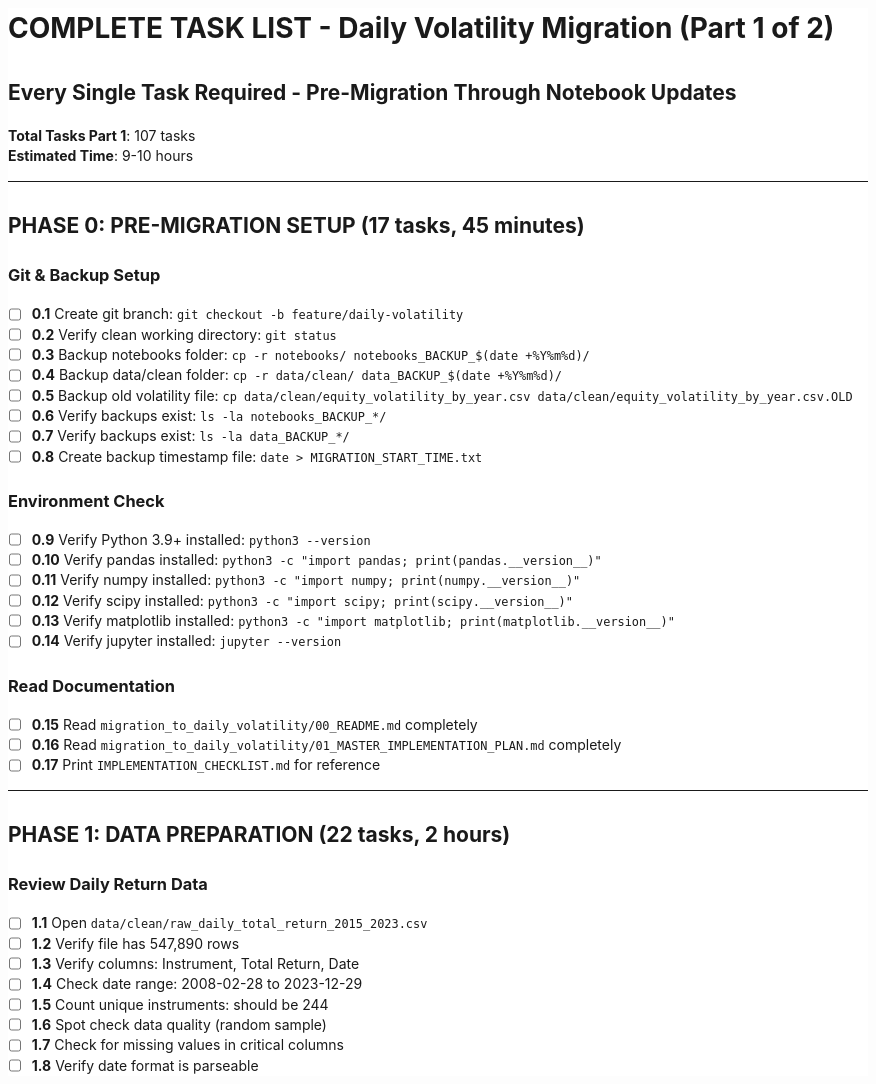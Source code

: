 # COMPLETE TASK LIST - Daily Volatility Migration (Part 1 of 2)
## Every Single Task Required - Pre-Migration Through Notebook Updates

**Total Tasks Part 1**: 107 tasks  
**Estimated Time**: 9-10 hours

---

## PHASE 0: PRE-MIGRATION SETUP (17 tasks, 45 minutes)

### Git & Backup Setup
- [ ] **0.1** Create git branch: `git checkout -b feature/daily-volatility`
- [ ] **0.2** Verify clean working directory: `git status`
- [ ] **0.3** Backup notebooks folder: `cp -r notebooks/ notebooks_BACKUP_$(date +%Y%m%d)/`
- [ ] **0.4** Backup data/clean folder: `cp -r data/clean/ data_BACKUP_$(date +%Y%m%d)/`
- [ ] **0.5** Backup old volatility file: `cp data/clean/equity_volatility_by_year.csv data/clean/equity_volatility_by_year.csv.OLD`
- [ ] **0.6** Verify backups exist: `ls -la notebooks_BACKUP_*/`
- [ ] **0.7** Verify backups exist: `ls -la data_BACKUP_*/`
- [ ] **0.8** Create backup timestamp file: `date > MIGRATION_START_TIME.txt`

### Environment Check
- [ ] **0.9** Verify Python 3.9+ installed: `python3 --version`
- [ ] **0.10** Verify pandas installed: `python3 -c "import pandas; print(pandas.__version__)"`
- [ ] **0.11** Verify numpy installed: `python3 -c "import numpy; print(numpy.__version__)"`
- [ ] **0.12** Verify scipy installed: `python3 -c "import scipy; print(scipy.__version__)"`
- [ ] **0.13** Verify matplotlib installed: `python3 -c "import matplotlib; print(matplotlib.__version__)"`
- [ ] **0.14** Verify jupyter installed: `jupyter --version`

### Read Documentation
- [ ] **0.15** Read `migration_to_daily_volatility/00_README.md` completely
- [ ] **0.16** Read `migration_to_daily_volatility/01_MASTER_IMPLEMENTATION_PLAN.md` completely
- [ ] **0.17** Print `IMPLEMENTATION_CHECKLIST.md` for reference

---

## PHASE 1: DATA PREPARATION (22 tasks, 2 hours)

### Review Daily Return Data
- [ ] **1.1** Open `data/clean/raw_daily_total_return_2015_2023.csv`
- [ ] **1.2** Verify file has 547,890 rows
- [ ] **1.3** Verify columns: Instrument, Total Return, Date
- [ ] **1.4** Check date range: 2008-02-28 to 2023-12-29
- [ ] **1.5** Count unique instruments: should be 244
- [ ] **1.6** Spot check data quality (random sample)
- [ ] **1.7** Check for missing values in critical columns
- [ ] **1.8** Verify date format is parseable
